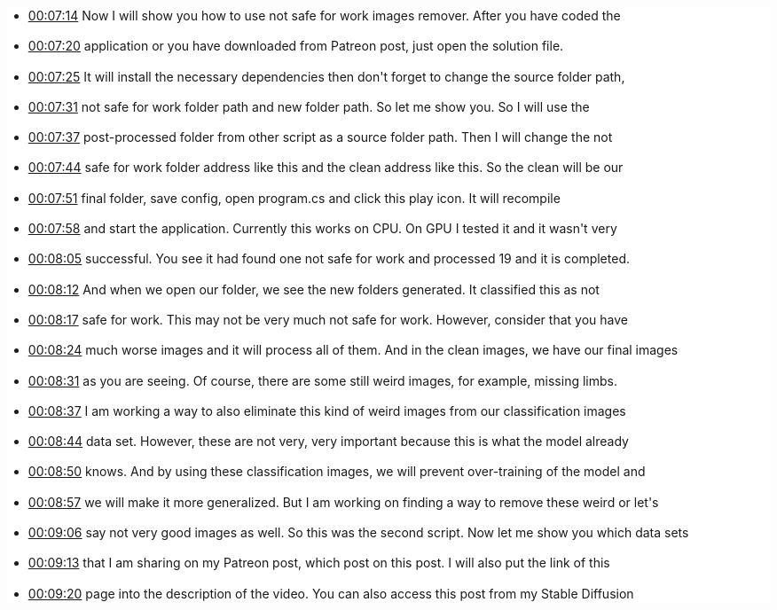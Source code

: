 - [00:07:14](https://www.youtube.com/watch?v=olX1mySE8HA&t=434) Now I will show you how to use not safe for work images remover. After you have coded the

- [00:07:20](https://www.youtube.com/watch?v=olX1mySE8HA&t=440) application or you have downloaded from Patreon post, just open the solution file.

- [00:07:25](https://www.youtube.com/watch?v=olX1mySE8HA&t=445) It will install the necessary dependencies then don't forget to change the source folder path,

- [00:07:31](https://www.youtube.com/watch?v=olX1mySE8HA&t=451) not safe for work folder path and new folder path. So let me show you. So I will use the

- [00:07:37](https://www.youtube.com/watch?v=olX1mySE8HA&t=457) post-processed folder from other script as a source folder path. Then I will change the not

- [00:07:44](https://www.youtube.com/watch?v=olX1mySE8HA&t=464) safe for work folder address like this and the clean address like this. So the clean will be our

- [00:07:51](https://www.youtube.com/watch?v=olX1mySE8HA&t=471) final folder, save config, open program.cs and click this play icon. It will recompile

- [00:07:58](https://www.youtube.com/watch?v=olX1mySE8HA&t=478) and start the application. Currently this works on CPU. On GPU I tested it and it wasn't very

- [00:08:05](https://www.youtube.com/watch?v=olX1mySE8HA&t=485) successful. You see it had found one not safe for work and processed 19 and it is completed.

- [00:08:12](https://www.youtube.com/watch?v=olX1mySE8HA&t=492) And when we open our folder, we see the new folders generated. It classified this as not

- [00:08:17](https://www.youtube.com/watch?v=olX1mySE8HA&t=497) safe for work. This may not be very much not safe for work. However, consider that you have

- [00:08:24](https://www.youtube.com/watch?v=olX1mySE8HA&t=504) much worse images and it will process all of them. And in the clean images, we have our final images

- [00:08:31](https://www.youtube.com/watch?v=olX1mySE8HA&t=511) as you are seeing. Of course, there are some still weird images, for example, missing limbs.

- [00:08:37](https://www.youtube.com/watch?v=olX1mySE8HA&t=517) I am working a way to also eliminate this kind of weird images from our classification images

- [00:08:44](https://www.youtube.com/watch?v=olX1mySE8HA&t=524) data set. However, these are not very, very important because this is what the model already

- [00:08:50](https://www.youtube.com/watch?v=olX1mySE8HA&t=530) knows. And by using these classification images, we will prevent over-training of the model and

- [00:08:57](https://www.youtube.com/watch?v=olX1mySE8HA&t=537) we will make it more generalized. But I am working on finding a way to remove these weird or let's

- [00:09:06](https://www.youtube.com/watch?v=olX1mySE8HA&t=546) say not very good images as well. So this was the second script. Now let me show you which data sets

- [00:09:13](https://www.youtube.com/watch?v=olX1mySE8HA&t=553) that I am sharing on my Patreon post, which post on this post. I will also put the link of this

- [00:09:20](https://www.youtube.com/watch?v=olX1mySE8HA&t=560) page into the description of the video. You can also access this post from my Stable Diffusion
